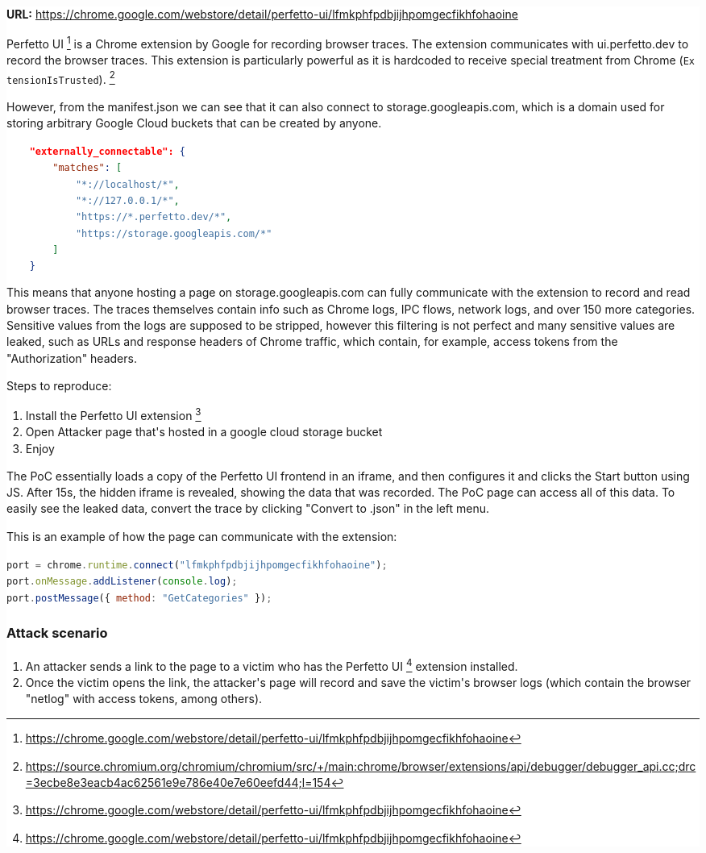 **URL:** <https://chrome.google.com/webstore/detail/perfetto-ui/lfmkphfpdbjijhpomgecfikhfohaoine>

Perfetto UI [^0-0] is a Chrome extension by Google for recording browser traces. The extension communicates with ui.perfetto.dev to record the browser traces.
This extension is particularly powerful as it is hardcoded to receive special treatment from Chrome (`ExtensionIsTrusted`). [^1-0]

However, from the manifest.json we can see that it can also connect to storage.googleapis.com, which is a domain used for storing arbitrary Google Cloud buckets that can be created by anyone.

```json
    "externally_connectable": {
        "matches": [
            "*://localhost/*",
            "*://127.0.0.1/*",
            "https://*.perfetto.dev/*",
            "https://storage.googleapis.com/*"
        ]
    }
```

This means that anyone hosting a page on storage.googleapis.com can fully communicate with the extension to record and read browser traces.
The traces themselves contain info such as Chrome logs, IPC flows, network logs, and over 150 more categories.
Sensitive values from the logs are supposed to be stripped, however this filtering is not perfect and many sensitive values are leaked, such as URLs and response headers of Chrome traffic, which contain, for example, access tokens from the "Authorization" headers.

Steps to reproduce:

1. Install the Perfetto UI extension [^0-0]
2. Open Attacker page that's hosted in a google cloud storage bucket
3. Enjoy

The PoC essentially loads a copy of the Perfetto UI frontend in an iframe, and then configures it and clicks the Start button using JS. After 15s, the hidden iframe is revealed, showing the data that was recorded. The PoC page can access all of this data. To easily see the leaked data, convert the trace by clicking "Convert to .json" in the left menu.

This is an example of how the page can communicate with the extension:

```js
port = chrome.runtime.connect("lfmkphfpdbjijhpomgecfikhfohaoine");
port.onMessage.addListener(console.log);
port.postMessage({ method: "GetCategories" });
```

[^0-0]: <https://chrome.google.com/webstore/detail/perfetto-ui/lfmkphfpdbjijhpomgecfikhfohaoine>

[^1-0]: <https://source.chromium.org/chromium/chromium/src/+/main:chrome/browser/extensions/api/debugger/debugger_api.cc;drc=3ecbe8e3eacb4ac62561e9e786e40e7e60eefd44;l=154>

### Attack scenario

1. An attacker sends a link to the page to a victim who has the Perfetto UI [^0-0] extension installed.
2. Once the victim opens the link, the attacker's page will record and save the victim's browser logs (which contain the browser "netlog" with access tokens, among others).


[^0-1]: <https://chrome.google.com/webstore/detail/screen-reader/kgejglhpjiefppelpmljglcjbhoiplfn>
[^1-1]: <https://source.chromium.org/chromium/chromium/src/+/main:ui/accessibility/extensions/chromevoxclassic/>
[^2-1]: <https://source.chromium.org/chromium/chromium/src/+/main:ui/accessibility/extensions/chromevoxclassic/chromevox/injected/api_implementation.js;l=71;drc=a7bb5589468949d3c12d3e067621eb51252ee031>
[^3-1]: <https://source.chromium.org/chromium/chromium/src/+/main:ui/accessibility/extensions/chromevoxclassic/chromevox/injected/api_implementation.js;l=312;drc=a7bb5589468949d3c12d3e067621eb51252ee031>
[^4-1]: <https://source.chromium.org/chromium/chromium/src/+/main:ui/accessibility/extensions/chromevoxclassic/chromevox/injected/api_util.js;l=78;drc=3e1a26c44c024d97dc9a4c09bbc6a2365398ca2c>
[^5-1]: <https://source.chromium.org/chromium/chromium/src/+/main:ui/accessibility/extensions/chromevoxclassic/chromevox/injected/pdf_processor.js;l=138;drc=3e1a26c44c024d97dc9a4c09bbc6a2365398ca2c>
[^0-2]: <https://chrome.google.com/webstore/detail/form-troubleshooter/lpjhcgjbicfdoijennopbjooigfipfjh>
[^1-2]: <https://github.com/GoogleChromeLabs/form-troubleshooter>
[^0-3]: <https://chrome.google.com/webstore/detail/secure-shell/iodihamcpbpeioajjeobimgagajmlibd>
[^1-3]: <https://chrome.google.com/webstore/detail/deprecated-secure-shell-a/pnhechapfaindjhompbnflcldabbghjo>